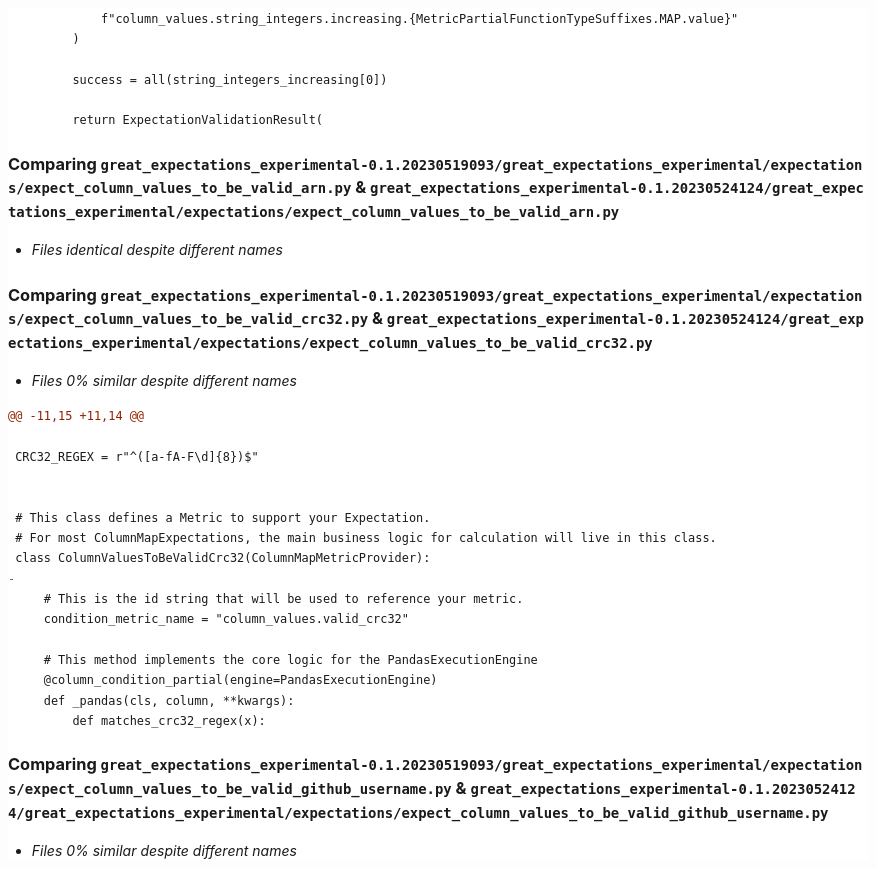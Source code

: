 ```diff
             f"column_values.string_integers.increasing.{MetricPartialFunctionTypeSuffixes.MAP.value}"
         )
 
         success = all(string_integers_increasing[0])
 
         return ExpectationValidationResult(
```

### Comparing `great_expectations_experimental-0.1.20230519093/great_expectations_experimental/expectations/expect_column_values_to_be_valid_arn.py` & `great_expectations_experimental-0.1.20230524124/great_expectations_experimental/expectations/expect_column_values_to_be_valid_arn.py`

 * *Files identical despite different names*

### Comparing `great_expectations_experimental-0.1.20230519093/great_expectations_experimental/expectations/expect_column_values_to_be_valid_crc32.py` & `great_expectations_experimental-0.1.20230524124/great_expectations_experimental/expectations/expect_column_values_to_be_valid_crc32.py`

 * *Files 0% similar despite different names*

```diff
@@ -11,15 +11,14 @@
 
 CRC32_REGEX = r"^([a-fA-F\d]{8})$"
 
 
 # This class defines a Metric to support your Expectation.
 # For most ColumnMapExpectations, the main business logic for calculation will live in this class.
 class ColumnValuesToBeValidCrc32(ColumnMapMetricProvider):
-
     # This is the id string that will be used to reference your metric.
     condition_metric_name = "column_values.valid_crc32"
 
     # This method implements the core logic for the PandasExecutionEngine
     @column_condition_partial(engine=PandasExecutionEngine)
     def _pandas(cls, column, **kwargs):
         def matches_crc32_regex(x):
```

### Comparing `great_expectations_experimental-0.1.20230519093/great_expectations_experimental/expectations/expect_column_values_to_be_valid_github_username.py` & `great_expectations_experimental-0.1.20230524124/great_expectations_experimental/expectations/expect_column_values_to_be_valid_github_username.py`

 * *Files 0% similar despite different names*
